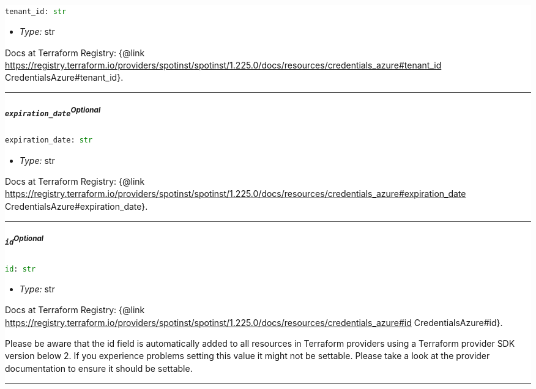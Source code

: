```python
tenant_id: str
```

- *Type:* str

Docs at Terraform Registry: {@link https://registry.terraform.io/providers/spotinst/spotinst/1.225.0/docs/resources/credentials_azure#tenant_id CredentialsAzure#tenant_id}.

---

##### `expiration_date`<sup>Optional</sup> <a name="expiration_date" id="@cdktf/provider-spotinst.credentialsAzure.CredentialsAzureConfig.property.expirationDate"></a>

```python
expiration_date: str
```

- *Type:* str

Docs at Terraform Registry: {@link https://registry.terraform.io/providers/spotinst/spotinst/1.225.0/docs/resources/credentials_azure#expiration_date CredentialsAzure#expiration_date}.

---

##### `id`<sup>Optional</sup> <a name="id" id="@cdktf/provider-spotinst.credentialsAzure.CredentialsAzureConfig.property.id"></a>

```python
id: str
```

- *Type:* str

Docs at Terraform Registry: {@link https://registry.terraform.io/providers/spotinst/spotinst/1.225.0/docs/resources/credentials_azure#id CredentialsAzure#id}.

Please be aware that the id field is automatically added to all resources in Terraform providers using a Terraform provider SDK version below 2.
If you experience problems setting this value it might not be settable. Please take a look at the provider documentation to ensure it should be settable.

---



